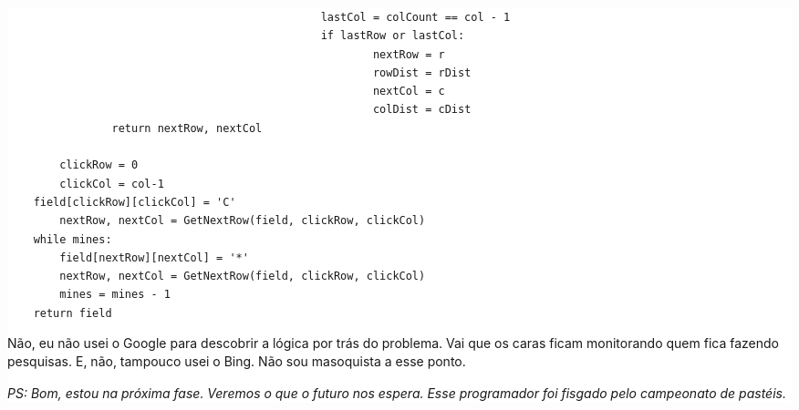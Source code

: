 ```
                                                lastCol = colCount == col - 1
                                                if lastRow or lastCol:
                                                        nextRow = r
                                                        rowDist = rDist
                                                        nextCol = c
                                                        colDist = cDist
                return nextRow, nextCol

        clickRow = 0
        clickCol = col-1
	field[clickRow][clickCol] = 'C'
        nextRow, nextCol = GetNextRow(field, clickRow, clickCol)
	while mines:
		field[nextRow][nextCol] = '*'
		nextRow, nextCol = GetNextRow(field, clickRow, clickCol)
		mines = mines - 1
	return field

```

Não, eu não usei o Google para descobrir a lógica por trás do problema. Vai que os caras ficam monitorando quem fica fazendo pesquisas. E, não, tampouco usei o Bing. Não sou masoquista a esse ponto.

_PS: Bom, estou na próxima fase. Veremos o que o futuro nos espera. Esse programador foi fisgado pelo campeonato de pastéis._